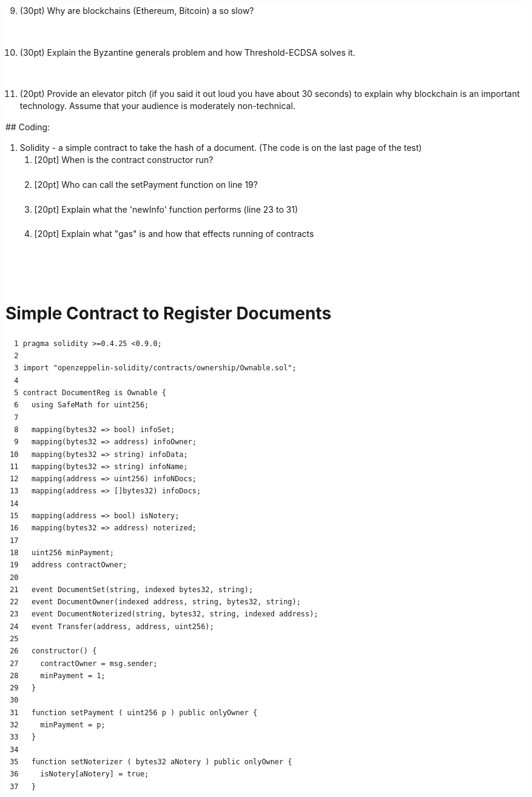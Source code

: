 9. (30pt) Why are blockchains (Ethereum, Bitcoin) a so slow?
<div class="half170">&nbsp;</div>

10. (30pt) Explain the Byzantine generals problem and how Threshold-ECDSA solves it.
<div class="half170">&nbsp;</div>

11. (20pt) Provide an elevator pitch (if you said it out loud you have about 30 seconds) to explain
why blockchain is an important technology.  Assume that your audience is moderately non-technical.




<div class="pagebreak"> </div>
## Coding:

1. Solidity - a simple contract to take the hash of a document.  (The code is on the last page of the test)<br>
	1. [20pt] When is the contract constructor run?<br><br>
	2. [20pt] Who can call the setPayment function on line 19?<br><br>
	3. [20pt] Explain what the 'newInfo' function performs (line 23 to 31)<br><br>
	4. [20pt] Explain what "gas" is and how that effects running of contracts<br><br>






<br><div class="pagebreak"> </div>
Simple Contract to Register Documents
============================

```
  1 pragma solidity >=0.4.25 <0.9.0;
  2 
  3 import "openzeppelin-solidity/contracts/ownership/Ownable.sol";
  4 
  5 contract DocumentReg is Ownable {
  6   using SafeMath for uint256;
  7 
  8   mapping(bytes32 => bool) infoSet;
  9   mapping(bytes32 => address) infoOwner;
 10   mapping(bytes32 => string) infoData;
 11   mapping(bytes32 => string) infoName;
 12   mapping(address => uint256) infoNDocs;
 13   mapping(address => []bytes32) infoDocs;
 14 
 15   mapping(address => bool) isNotery;
 16   mapping(bytes32 => address) noterized;
 17 
 18   uint256 minPayment;
 19   address contractOwner;
 20 
 21   event DocumentSet(string, indexed bytes32, string);
 22   event DocumentOwner(indexed address, string, bytes32, string);
 23   event DocumentNoterized(string, bytes32, string, indexed address);
 24   event Transfer(address, address, uint256);
 25 
 26   constructor() {
 27     contractOwner = msg.sender;
 28     minPayment = 1;
 29   }
 30 
 31   function setPayment ( uint256 p ) public onlyOwner {
 32     minPayment = p;
 33   }
 34 
 35   function setNoterizer ( bytes32 aNotery ) public onlyOwner {
 36     isNotery[aNotery] = true;
 37   }
```